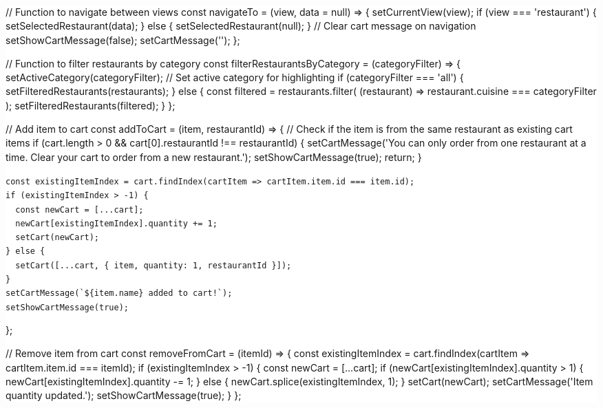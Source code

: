   // Function to navigate between views
  const navigateTo = (view, data = null) => {
    setCurrentView(view);
    if (view === 'restaurant') {
      setSelectedRestaurant(data);
    } else {
      setSelectedRestaurant(null);
    }
    // Clear cart message on navigation
    setShowCartMessage(false);
    setCartMessage('');
  };

  // Function to filter restaurants by category
  const filterRestaurantsByCategory = (categoryFilter) => {
    setActiveCategory(categoryFilter); // Set active category for highlighting
    if (categoryFilter === 'all') {
      setFilteredRestaurants(restaurants);
    } else {
      const filtered = restaurants.filter(
        (restaurant) => restaurant.cuisine === categoryFilter
      );
      setFilteredRestaurants(filtered);
    }
  };

  // Add item to cart
  const addToCart = (item, restaurantId) => {
    // Check if the item is from the same restaurant as existing cart items
    if (cart.length > 0 && cart[0].restaurantId !== restaurantId) {
      setCartMessage('You can only order from one restaurant at a time. Clear your cart to order from a new restaurant.');
      setShowCartMessage(true);
      return;
    }

    const existingItemIndex = cart.findIndex(cartItem => cartItem.item.id === item.id);
    if (existingItemIndex > -1) {
      const newCart = [...cart];
      newCart[existingItemIndex].quantity += 1;
      setCart(newCart);
    } else {
      setCart([...cart, { item, quantity: 1, restaurantId }]);
    }
    setCartMessage(`${item.name} added to cart!`);
    setShowCartMessage(true);
  };

  // Remove item from cart
  const removeFromCart = (itemId) => {
    const existingItemIndex = cart.findIndex(cartItem => cartItem.item.id === itemId);
    if (existingItemIndex > -1) {
      const newCart = [...cart];
      if (newCart[existingItemIndex].quantity > 1) {
        newCart[existingItemIndex].quantity -= 1;
      } else {
        newCart.splice(existingItemIndex, 1);
      }
      setCart(newCart);
      setCartMessage('Item quantity updated.');
      setShowCartMessage(true);
    }
  };
